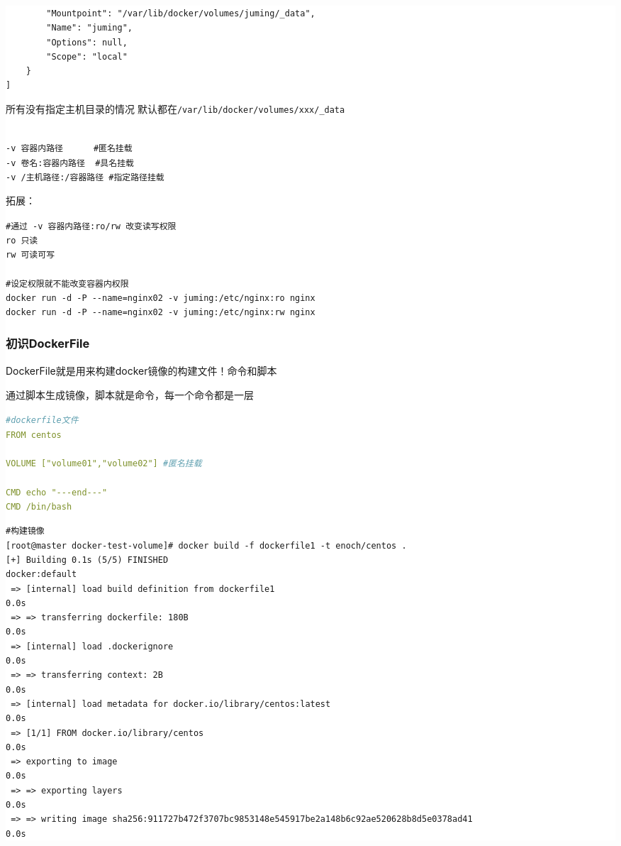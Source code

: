 ```shell
        "Mountpoint": "/var/lib/docker/volumes/juming/_data",
        "Name": "juming",
        "Options": null,
        "Scope": "local"
    }
]
```

所有没有指定主机目录的情况 默认都在`/var/lib/docker/volumes/xxx/_data`

```

-v 容器内路径      #匿名挂载
-v 卷名:容器内路径  #具名挂载
-v /主机路径:/容器路径 #指定路径挂载
```

拓展：

```
#通过 -v 容器内路径:ro/rw 改变读写权限
ro 只读
rw 可读可写

#设定权限就不能改变容器内权限
docker run -d -P --name=nginx02 -v juming:/etc/nginx:ro nginx
docker run -d -P --name=nginx02 -v juming:/etc/nginx:rw nginx
```

### 初识DockerFile 

DockerFile就是用来构建docker镜像的构建文件！命令和脚本

通过脚本生成镜像，脚本就是命令，每一个命令都是一层

```yaml
#dockerfile文件
FROM centos

VOLUME ["volume01","volume02"] #匿名挂载

CMD echo "---end---"
CMD /bin/bash
```

```shell
#构建镜像
[root@master docker-test-volume]# docker build -f dockerfile1 -t enoch/centos .
[+] Building 0.1s (5/5) FINISHED                                                                                                                     docker:default
 => [internal] load build definition from dockerfile1                                                                                                          0.0s
 => => transferring dockerfile: 180B                                                                                                                           0.0s
 => [internal] load .dockerignore                                                                                                                              0.0s
 => => transferring context: 2B                                                                                                                                0.0s
 => [internal] load metadata for docker.io/library/centos:latest                                                                                               0.0s
 => [1/1] FROM docker.io/library/centos                                                                                                                        0.0s
 => exporting to image                                                                                                                                         0.0s
 => => exporting layers                                                                                                                                        0.0s
 => => writing image sha256:911727b472f3707bc9853148e545917be2a148b6c92ae520628b8d5e0378ad41                                                                   0.0s
```